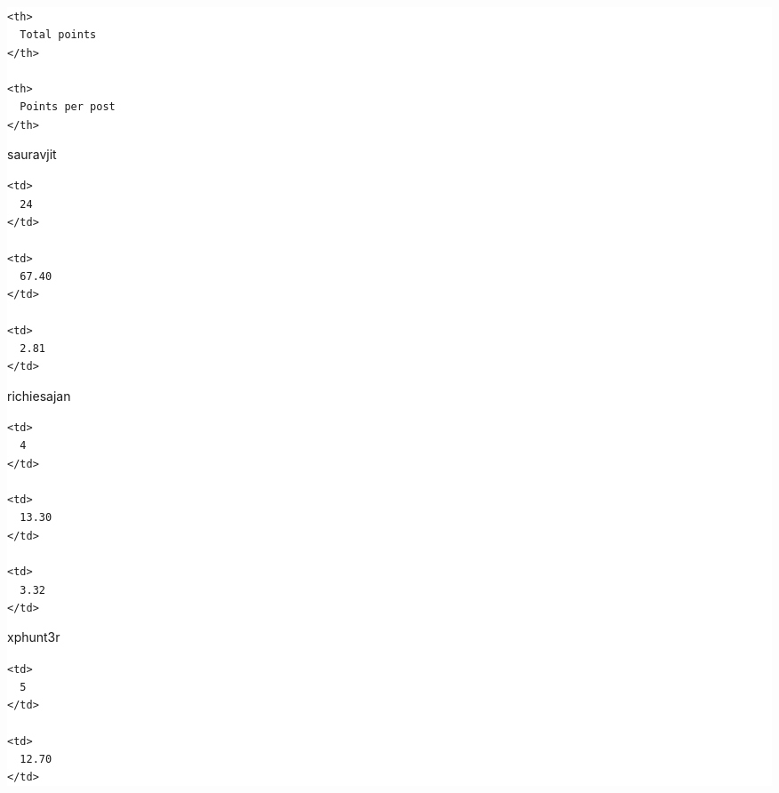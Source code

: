     <th>
      Total points
    </th>
    
    <th>
      Points per post
    </th>
  </tr>
  
  <tr class="unread">
    <td>
      sauravjit
    </td>
    
    <td>
      24
    </td>
    
    <td>
      67.40
    </td>
    
    <td>
      2.81
    </td>
  </tr>
  
  <tr class="alternate">
    <td>
      richiesajan
    </td>
    
    <td>
      4
    </td>
    
    <td>
      13.30
    </td>
    
    <td>
      3.32
    </td>
  </tr>
  
  <tr class="unread">
    <td>
      xphunt3r
    </td>
    
    <td>
      5
    </td>
    
    <td>
      12.70
    </td>
    